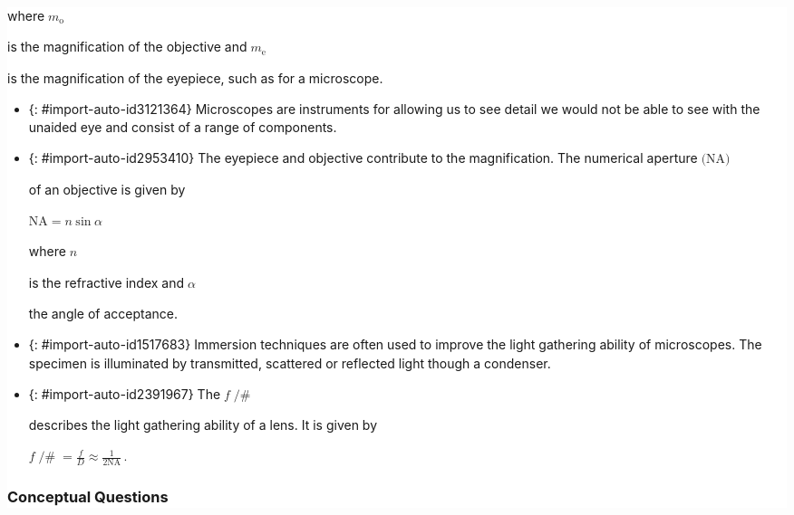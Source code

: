   where
  <math xmlns="http://www.w3.org/1998/Math/MathML"><semantics><mrow><mrow><msub><mi>m</mi><mrow><mtext>o</mtext></mrow></msub></mrow><mrow /></mrow><annotation encoding="StarMath 5.0"> size 12{m rSub { size 8{o} } } {}</annotation></semantics></math>
  
  is the magnification of the objective and
  <math xmlns="http://www.w3.org/1998/Math/MathML"><semantics><mrow><mrow><msub><mi>m</mi><mrow><mtext>e</mtext></mrow></msub></mrow><mrow /></mrow><annotation encoding="StarMath 5.0"> size 12{m rSub { size 8{e} } } {}</annotation></semantics></math>
  
  is the magnification of the eyepiece, such as for a microscope.
* {: #import-auto-id3121364} Microscopes are instruments for allowing us to see detail we would not be able to see with the unaided eye and consist of a range of components.
* {: #import-auto-id2953410} The eyepiece and objective contribute to the magnification. The numerical aperture
  <math xmlns="http://www.w3.org/1998/Math/MathML"><semantics><mrow><mrow><mrow><mo stretchy="false">(</mo><mstyle fontstyle="italic"><mrow><mtext>NA</mtext></mrow></mstyle><mo stretchy="false">)</mo></mrow></mrow><mrow /></mrow><annotation encoding="StarMath 5.0"> size 12{ \( ital "NA" \) } {}</annotation></semantics></math>
  
  of an objective is given by
  <div data-type="equation" id="eip-489">
  <math xmlns="http://www.w3.org/1998/Math/MathML"> <semantics> <mrow> <mrow> <mrow> <mrow> <mstyle fontstyle="italic"> <mrow> <mtext>NA</mtext> </mrow> </mstyle> <mo stretchy="false">=</mo> <mi>n</mi> </mrow><mspace width="0.25em" /> <mtext>sin</mtext><mspace width="0.25em" /> <mi>α</mi> </mrow> </mrow> <mrow /> </mrow> <annotation encoding="StarMath 5.0"> size 12{ ital "NA"=n"sin"α} {}</annotation> </semantics> </math>
  </div>
  
  where
  <math xmlns="http://www.w3.org/1998/Math/MathML"><semantics><mrow><mrow><mi>n</mi></mrow><mrow /></mrow><annotation encoding="StarMath 5.0"> size 12{n} {}</annotation></semantics></math>
  
  is the refractive index and
  <math xmlns="http://www.w3.org/1998/Math/MathML"><semantics><mrow><mrow><mi>α</mi></mrow><mrow /></mrow><annotation encoding="StarMath 5.0"> size 12{α} {}</annotation></semantics></math>
  
  the angle of acceptance.
* {: #import-auto-id1517683} Immersion techniques are often used to improve the light gathering ability of microscopes. The specimen is illuminated by transmitted, scattered or reflected light though a condenser.
* {: #import-auto-id2391967} The
  <math xmlns="http://www.w3.org/1998/Math/MathML"><semantics><mrow><mrow><mrow><mi>f</mi><mo stretchy="false">/#</mo><mrow /></mrow></mrow><mrow /></mrow><annotation encoding="StarMath 5.0"> size 12{ {f} slash {#} } {}</annotation></semantics></math>
  
  describes the light gathering ability of a lens. It is given by
  <div data-type="equation" id="eip-323">
  <math xmlns="http://www.w3.org/1998/Math/MathML"> <semantics> <mrow> <mrow> <mrow> <mrow> <mrow> <mi>f</mi><mo>/#</mo> <mo stretchy="false">=</mo> <mfrac> <mi>f</mi> <mi>D</mi> </mfrac> </mrow> <mo stretchy="false">≈</mo> <mfrac> <mn>1</mn> <mrow> <mn>2</mn> <mi fontstyle="italic">NA</mi></mrow> </mfrac> </mrow> <mo>.</mo> </mrow> </mrow> </mrow> </semantics> </math>
  </div>

### Conceptual Questions
